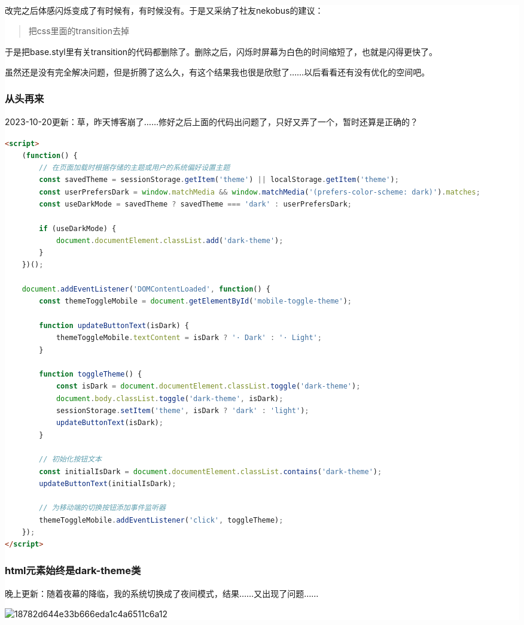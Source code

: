 改完之后体感闪烁变成了有时候有，有时候没有。于是又采纳了社友nekobus的建议：

> 把css里面的transition去掉

于是把base.styl里有关transition的代码都删除了。删除之后，闪烁时屏幕为白色的时间缩短了，也就是闪得更快了。

虽然还是没有完全解决问题，但是折腾了这么久，有这个结果我也很是欣慰了……以后看看还有没有优化的空间吧。

### 从头再来
2023-10-20更新：草，昨天博客崩了……修好之后上面的代码出问题了，只好又弄了一个，暂时还算是正确的？

```html
<script>
    (function() {
        // 在页面加载时根据存储的主题或用户的系统偏好设置主题
        const savedTheme = sessionStorage.getItem('theme') || localStorage.getItem('theme');
        const userPrefersDark = window.matchMedia && window.matchMedia('(prefers-color-scheme: dark)').matches;
        const useDarkMode = savedTheme ? savedTheme === 'dark' : userPrefersDark;

        if (useDarkMode) {
            document.documentElement.classList.add('dark-theme');
        }
    })();

    document.addEventListener('DOMContentLoaded', function() {
        const themeToggleMobile = document.getElementById('mobile-toggle-theme');

        function updateButtonText(isDark) {
            themeToggleMobile.textContent = isDark ? '· Dark' : '· Light';
        }

        function toggleTheme() {
            const isDark = document.documentElement.classList.toggle('dark-theme');
            document.body.classList.toggle('dark-theme', isDark);
            sessionStorage.setItem('theme', isDark ? 'dark' : 'light');
            updateButtonText(isDark);
        }

        // 初始化按钮文本
        const initialIsDark = document.documentElement.classList.contains('dark-theme');
        updateButtonText(initialIsDark);

        // 为移动端的切换按钮添加事件监听器
        themeToggleMobile.addEventListener('click', toggleTheme);
    });
</script>
```

### html元素始终是dark-theme类
晚上更新：随着夜幕的降临，我的系统切换成了夜间模式，结果……又出现了问题……

![18782d644e33b666eda1c4a6511c6a12](https://github.com/greendolphindance/greendolphindance.github.io/assets/87912044/58490fdd-cf76-4fe6-a917-f46236449e27)
